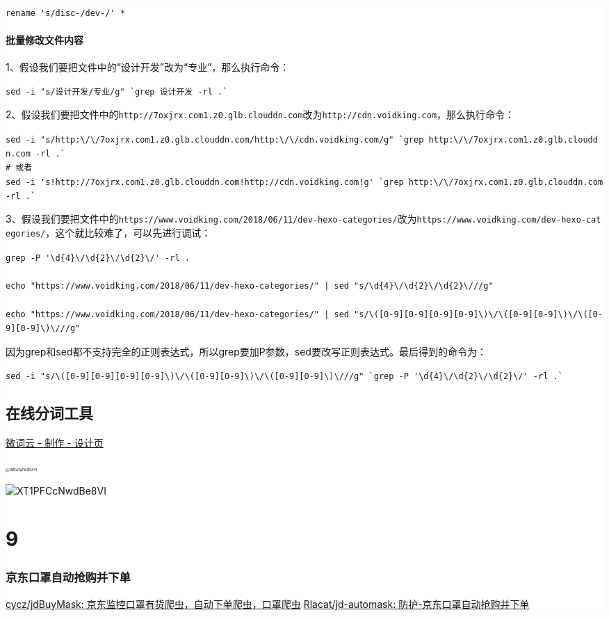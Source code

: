 ```shell
rename 's/disc-/dev-/' *
```

#### 批量修改文件内容

1、假设我们要把文件中的“设计开发”改为“专业”，那么执行命令：

```shell
sed -i "s/设计开发/专业/g" `grep 设计开发 -rl .`
```

2、假设我们要把文件中的`http://7oxjrx.com1.z0.glb.clouddn.com`改为`http://cdn.voidking.com`，那么执行命令：

```shell
sed -i "s/http:\/\/7oxjrx.com1.z0.glb.clouddn.com/http:\/\/cdn.voidking.com/g" `grep http:\/\/7oxjrx.com1.z0.glb.clouddn.com -rl .`
# 或者
sed -i 's!http://7oxjrx.com1.z0.glb.clouddn.com!http://cdn.voidking.com!g' `grep http:\/\/7oxjrx.com1.z0.glb.clouddn.com -rl .`
```

3、假设我们要把文件中的`https://www.voidking.com/2018/06/11/dev-hexo-categories/`改为`https://www.voidking.com/dev-hexo-categories/`，这个就比较难了，可以先进行调试：

```shell
grep -P '\d{4}\/\d{2}\/\d{2}\/' -rl .

echo "https://www.voidking.com/2018/06/11/dev-hexo-categories/" | sed "s/\d{4}\/\d{2}\/\d{2}\///g"

echo "https://www.voidking.com/2018/06/11/dev-hexo-categories/" | sed "s/\([0-9][0-9][0-9][0-9]\)\/\([0-9][0-9]\)\/\([0-9][0-9]\)\///g"
```

因为grep和sed都不支持完全的正则表达式，所以grep要加P参数，sed要改写正则表达式。最后得到的命令为：

```shell
sed -i "s/\([0-9][0-9][0-9][0-9]\)\/\([0-9][0-9]\)\/\([0-9][0-9]\)\///g" `grep -P '\d{4}\/\d{2}\/\d{2}\/' -rl .`
```

## 在线分词工具

[微词云 - 制作 - 设计页](https://www.weiciyun.com/u/create#/?k=k6dl0em8)

<img src="https://i.loli.net/2020/02/08/2MEal1gTdrZBUY4.png" alt="2MEal1gTdrZBUY4" style="zoom:33%;" />

![XT1PFCcNwdBe8VI](https://i.loli.net/2020/02/08/XT1PFCcNwdBe8VI.png)

# 9

### 京东口罩自动抢购并下单

[cycz/jdBuyMask: 京东监控口罩有货爬虫，自动下单爬虫，口罩爬虫](https://github.com/cycz/jdBuyMask)
[Rlacat/jd-automask: 防护-京东口罩自动抢购并下单](https://github.com/Rlacat/jd-automask)
